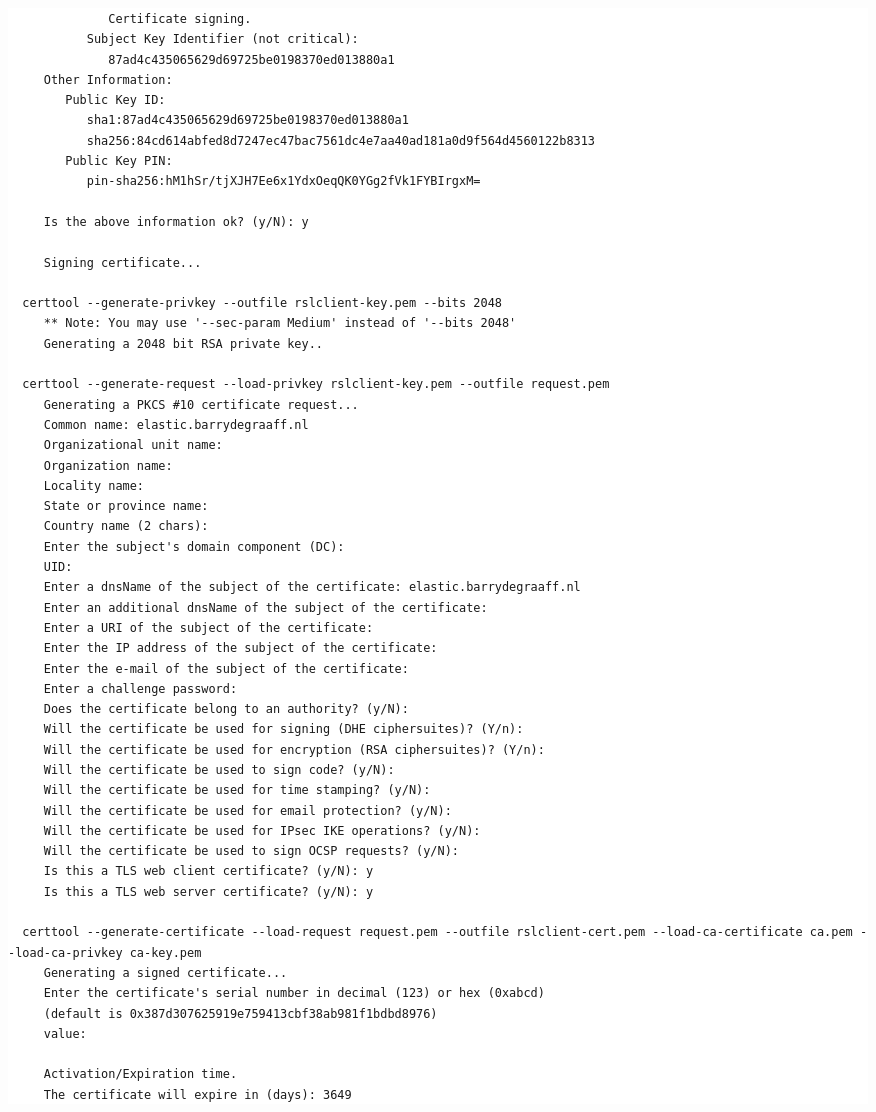                   Certificate signing.
               Subject Key Identifier (not critical):
                  87ad4c435065629d69725be0198370ed013880a1
         Other Information:
            Public Key ID:
               sha1:87ad4c435065629d69725be0198370ed013880a1
               sha256:84cd614abfed8d7247ec47bac7561dc4e7aa40ad181a0d9f564d4560122b8313
            Public Key PIN:
               pin-sha256:hM1hSr/tjXJH7Ee6x1YdxOeqQK0YGg2fVk1FYBIrgxM=
         
         Is the above information ok? (y/N): y
         
         Signing certificate...

      certtool --generate-privkey --outfile rslclient-key.pem --bits 2048
         ** Note: You may use '--sec-param Medium' instead of '--bits 2048'
         Generating a 2048 bit RSA private key..

      certtool --generate-request --load-privkey rslclient-key.pem --outfile request.pem
         Generating a PKCS #10 certificate request...
         Common name: elastic.barrydegraaff.nl
         Organizational unit name: 
         Organization name: 
         Locality name: 
         State or province name: 
         Country name (2 chars): 
         Enter the subject's domain component (DC): 
         UID: 
         Enter a dnsName of the subject of the certificate: elastic.barrydegraaff.nl
         Enter an additional dnsName of the subject of the certificate: 
         Enter a URI of the subject of the certificate: 
         Enter the IP address of the subject of the certificate: 
         Enter the e-mail of the subject of the certificate: 
         Enter a challenge password: 
         Does the certificate belong to an authority? (y/N): 
         Will the certificate be used for signing (DHE ciphersuites)? (Y/n): 
         Will the certificate be used for encryption (RSA ciphersuites)? (Y/n): 
         Will the certificate be used to sign code? (y/N): 
         Will the certificate be used for time stamping? (y/N): 
         Will the certificate be used for email protection? (y/N): 
         Will the certificate be used for IPsec IKE operations? (y/N): 
         Will the certificate be used to sign OCSP requests? (y/N): 
         Is this a TLS web client certificate? (y/N): y
         Is this a TLS web server certificate? (y/N): y
      
      certtool --generate-certificate --load-request request.pem --outfile rslclient-cert.pem --load-ca-certificate ca.pem --load-ca-privkey ca-key.pem
         Generating a signed certificate...
         Enter the certificate's serial number in decimal (123) or hex (0xabcd)
         (default is 0x387d307625919e759413cbf38ab981f1bdbd8976)
         value: 
         
         Activation/Expiration time.
         The certificate will expire in (days): 3649
         